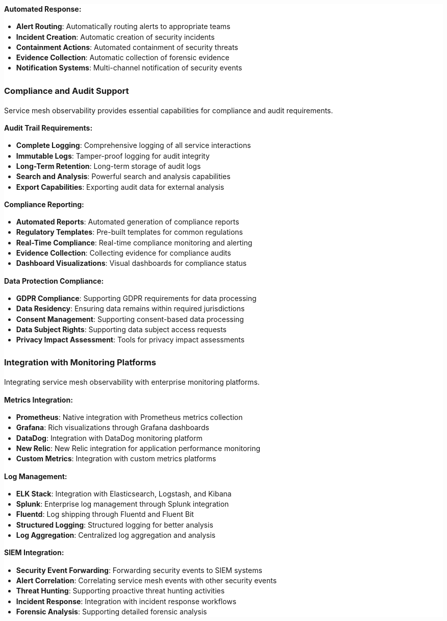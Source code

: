 **Automated Response:**
- **Alert Routing**: Automatically routing alerts to appropriate teams
- **Incident Creation**: Automatic creation of security incidents
- **Containment Actions**: Automated containment of security threats
- **Evidence Collection**: Automatic collection of forensic evidence
- **Notification Systems**: Multi-channel notification of security events

### Compliance and Audit Support
Service mesh observability provides essential capabilities for compliance and audit requirements.

**Audit Trail Requirements:**
- **Complete Logging**: Comprehensive logging of all service interactions
- **Immutable Logs**: Tamper-proof logging for audit integrity
- **Long-Term Retention**: Long-term storage of audit logs
- **Search and Analysis**: Powerful search and analysis capabilities
- **Export Capabilities**: Exporting audit data for external analysis

**Compliance Reporting:**
- **Automated Reports**: Automated generation of compliance reports
- **Regulatory Templates**: Pre-built templates for common regulations
- **Real-Time Compliance**: Real-time compliance monitoring and alerting
- **Evidence Collection**: Collecting evidence for compliance audits
- **Dashboard Visualizations**: Visual dashboards for compliance status

**Data Protection Compliance:**
- **GDPR Compliance**: Supporting GDPR requirements for data processing
- **Data Residency**: Ensuring data remains within required jurisdictions
- **Consent Management**: Supporting consent-based data processing
- **Data Subject Rights**: Supporting data subject access requests
- **Privacy Impact Assessment**: Tools for privacy impact assessments

### Integration with Monitoring Platforms
Integrating service mesh observability with enterprise monitoring platforms.

**Metrics Integration:**
- **Prometheus**: Native integration with Prometheus metrics collection
- **Grafana**: Rich visualizations through Grafana dashboards
- **DataDog**: Integration with DataDog monitoring platform
- **New Relic**: New Relic integration for application performance monitoring
- **Custom Metrics**: Integration with custom metrics platforms

**Log Management:**
- **ELK Stack**: Integration with Elasticsearch, Logstash, and Kibana
- **Splunk**: Enterprise log management through Splunk integration
- **Fluentd**: Log shipping through Fluentd and Fluent Bit
- **Structured Logging**: Structured logging for better analysis
- **Log Aggregation**: Centralized log aggregation and analysis

**SIEM Integration:**
- **Security Event Forwarding**: Forwarding security events to SIEM systems
- **Alert Correlation**: Correlating service mesh events with other security events
- **Threat Hunting**: Supporting proactive threat hunting activities
- **Incident Response**: Integration with incident response workflows
- **Forensic Analysis**: Supporting detailed forensic analysis
